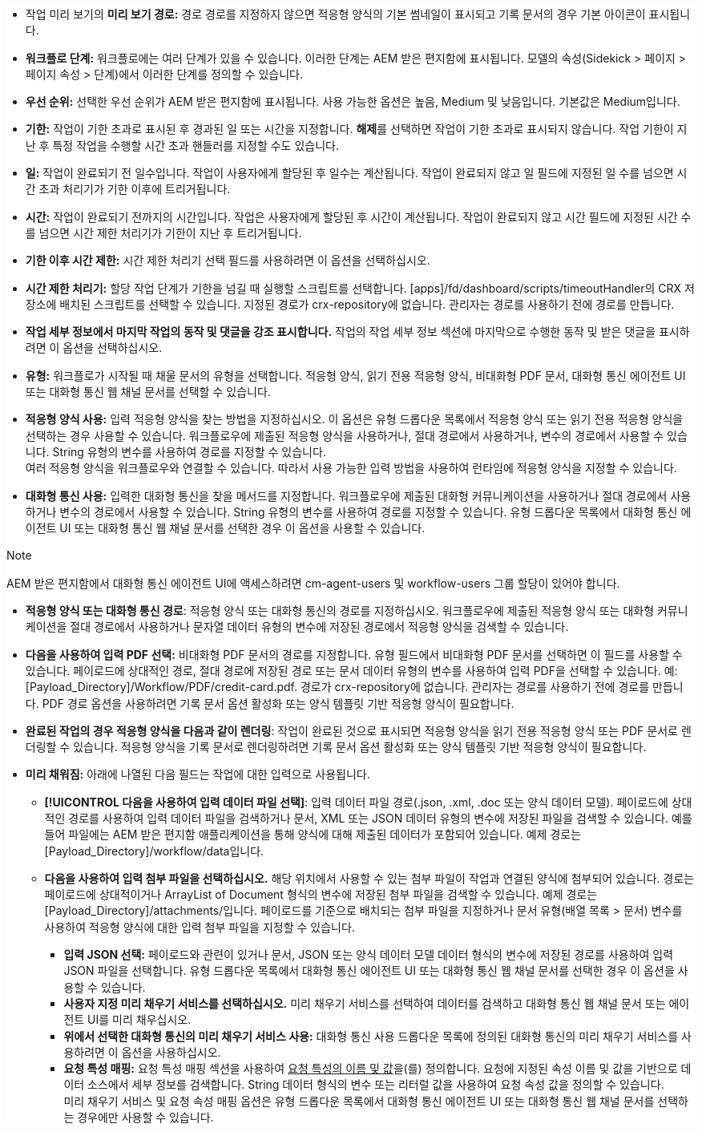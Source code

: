 * 작업 미리 보기의 **미리 보기 경로:** 경로 경로를 지정하지 않으면 적응형 양식의 기본 썸네일이 표시되고 기록 문서의 경우 기본 아이콘이 표시됩니다.
* **워크플로 단계:** 워크플로에는 여러 단계가 있을 수 있습니다. 이러한 단계는 AEM 받은 편지함에 표시됩니다. 모델의 속성(Sidekick > 페이지 > 페이지 속성 > 단계)에서 이러한 단계를 정의할 수 있습니다.
* **우선 순위:** 선택한 우선 순위가 AEM 받은 편지함에 표시됩니다. 사용 가능한 옵션은 높음, Medium 및 낮음입니다. 기본값은 Medium입니다.
* **기한:** 작업이 기한 초과로 표시된 후 경과된 일 또는 시간을 지정합니다. **해제**&#x200B;를 선택하면 작업이 기한 초과로 표시되지 않습니다. 작업 기한이 지난 후 특정 작업을 수행할 시간 초과 핸들러를 지정할 수도 있습니다.

* **일:** 작업이 완료되기 전 일수입니다. 작업이 사용자에게 할당된 후 일수는 계산됩니다. 작업이 완료되지 않고 일 필드에 지정된 일 수를 넘으면 시간 초과 처리기가 기한 이후에 트리거됩니다.
* **시간:** 작업이 완료되기 전까지의 시간입니다. 작업은 사용자에게 할당된 후 시간이 계산됩니다. 작업이 완료되지 않고 시간 필드에 지정된 시간 수를 넘으면 시간 제한 처리기가 기한이 지난 후 트리거됩니다.
* **기한 이후 시간 제한:** 시간 제한 처리기 선택 필드를 사용하려면 이 옵션을 선택하십시오.
* **시간 제한 처리기:** 할당 작업 단계가 기한을 넘길 때 실행할 스크립트를 선택합니다. [apps]/fd/dashboard/scripts/timeoutHandler의 CRX 저장소에 배치된 스크립트를 선택할 수 있습니다. 지정된 경로가 crx-repository에 없습니다. 관리자는 경로를 사용하기 전에 경로를 만듭니다.
* **작업 세부 정보에서 마지막 작업의 동작 및 댓글을 강조 표시합니다.** 작업의 작업 세부 정보 섹션에 마지막으로 수행한 동작 및 받은 댓글을 표시하려면 이 옵션을 선택하십시오.
* **유형:** 워크플로가 시작될 때 채울 문서의 유형을 선택합니다. 적응형 양식, 읽기 전용 적응형 양식, 비대화형 PDF 문서, 대화형 통신 에이전트 UI 또는 대화형 통신 웹 채널 문서를 선택할 수 있습니다.
* **적응형 양식 사용:** 입력 적응형 양식을 찾는 방법을 지정하십시오. 이 옵션은 유형 드롭다운 목록에서 적응형 양식 또는 읽기 전용 적응형 양식을 선택하는 경우 사용할 수 있습니다. 워크플로우에 제출된 적응형 양식을 사용하거나, 절대 경로에서 사용하거나, 변수의 경로에서 사용할 수 있습니다. String 유형의 변수를 사용하여 경로를 지정할 수 있습니다.\
  여러 적응형 양식을 워크플로우와 연결할 수 있습니다. 따라서 사용 가능한 입력 방법을 사용하여 런타임에 적응형 양식을 지정할 수 있습니다.

* **대화형 통신 사용:** 입력한 대화형 통신을 찾을 메서드를 지정합니다. 워크플로우에 제출된 대화형 커뮤니케이션을 사용하거나 절대 경로에서 사용하거나 변수의 경로에서 사용할 수 있습니다. String 유형의 변수를 사용하여 경로를 지정할 수 있습니다. 유형 드롭다운 목록에서 대화형 통신 에이전트 UI 또는 대화형 통신 웹 채널 문서를 선택한 경우 이 옵션을 사용할 수 있습니다.

>[!NOTE]
>
>AEM 받은 편지함에서 대화형 통신 에이전트 UI에 액세스하려면 cm-agent-users 및 workflow-users 그룹 할당이 있어야 합니다.

* **적응형 양식 또는 대화형 통신 경로**: 적응형 양식 또는 대화형 통신의 경로를 지정하십시오. 워크플로우에 제출된 적응형 양식 또는 대화형 커뮤니케이션을 절대 경로에서 사용하거나 문자열 데이터 유형의 변수에 저장된 경로에서 적응형 양식을 검색할 수 있습니다.
* **다음을 사용하여 입력 PDF 선택:** 비대화형 PDF 문서의 경로를 지정합니다. 유형 필드에서 비대화형 PDF 문서를 선택하면 이 필드를 사용할 수 있습니다. 페이로드에 상대적인 경로, 절대 경로에 저장된 경로 또는 문서 데이터 유형의 변수를 사용하여 입력 PDF을 선택할 수 있습니다. 예: [Payload_Directory]/Workflow/PDF/credit-card.pdf. 경로가 crx-repository에 없습니다. 관리자는 경로를 사용하기 전에 경로를 만듭니다. PDF 경로 옵션을 사용하려면 기록 문서 옵션 활성화 또는 양식 템플릿 기반 적응형 양식이 필요합니다.
* **완료된 작업의 경우 적응형 양식을 다음과 같이 렌더링**: 작업이 완료된 것으로 표시되면 적응형 양식을 읽기 전용 적응형 양식 또는 PDF 문서로 렌더링할 수 있습니다. 적응형 양식을 기록 문서로 렌더링하려면 기록 문서 옵션 활성화 또는 양식 템플릿 기반 적응형 양식이 필요합니다.
* **미리 채워짐:** 아래에 나열된 다음 필드는 작업에 대한 입력으로 사용됩니다.

   * **[!UICONTROL 다음을 사용하여 입력 데이터 파일 선택]**: 입력 데이터 파일 경로(.json, .xml, .doc 또는 양식 데이터 모델). 페이로드에 상대적인 경로를 사용하여 입력 데이터 파일을 검색하거나 문서, XML 또는 JSON 데이터 유형의 변수에 저장된 파일을 검색할 수 있습니다. 예를 들어 파일에는 AEM 받은 편지함 애플리케이션을 통해 양식에 대해 제출된 데이터가 포함되어 있습니다. 예제 경로는 [Payload_Directory]/workflow/data입니다.

   * **다음을 사용하여 입력 첨부 파일을 선택하십시오.** 해당 위치에서 사용할 수 있는 첨부 파일이 작업과 연결된 양식에 첨부되어 있습니다. 경로는 페이로드에 상대적이거나 ArrayList of Document 형식의 변수에 저장된 첨부 파일을 검색할 수 있습니다. 예제 경로는 [Payload_Directory]/attachments/입니다. 페이로드를 기준으로 배치되는 첨부 파일을 지정하거나 문서 유형(배열 목록 > 문서) 변수를 사용하여 적응형 양식에 대한 입력 첨부 파일을 지정할 수 있습니다.

      * **입력 JSON 선택:** 페이로드와 관련이 있거나 문서, JSON 또는 양식 데이터 모델 데이터 형식의 변수에 저장된 경로를 사용하여 입력 JSON 파일을 선택합니다. 유형 드롭다운 목록에서 대화형 통신 에이전트 UI 또는 대화형 통신 웹 채널 문서를 선택한 경우 이 옵션을 사용할 수 있습니다.
      * **사용자 지정 미리 채우기 서비스를 선택하십시오.** 미리 채우기 서비스를 선택하여 데이터를 검색하고 대화형 통신 웹 채널 문서 또는 에이전트 UI를 미리 채우십시오.
      * **위에서 선택한 대화형 통신의 미리 채우기 서비스 사용:** 대화형 통신 사용 드롭다운 목록에 정의된 대화형 통신의 미리 채우기 서비스를 사용하려면 이 옵션을 사용하십시오.
      * **요청 특성 매핑:** 요청 특성 매핑 섹션을 사용하여 [요청 특성의 이름 및 값](../../forms/using/work-with-form-data-model.md#bindargument)을(를) 정의합니다. 요청에 지정된 속성 이름 및 값을 기반으로 데이터 소스에서 세부 정보를 검색합니다. String 데이터 형식의 변수 또는 리터럴 값을 사용하여 요청 속성 값을 정의할 수 있습니다.\
        미리 채우기 서비스 및 요청 속성 매핑 옵션은 유형 드롭다운 목록에서 대화형 통신 에이전트 UI 또는 대화형 통신 웹 채널 문서를 선택하는 경우에만 사용할 수 있습니다.

